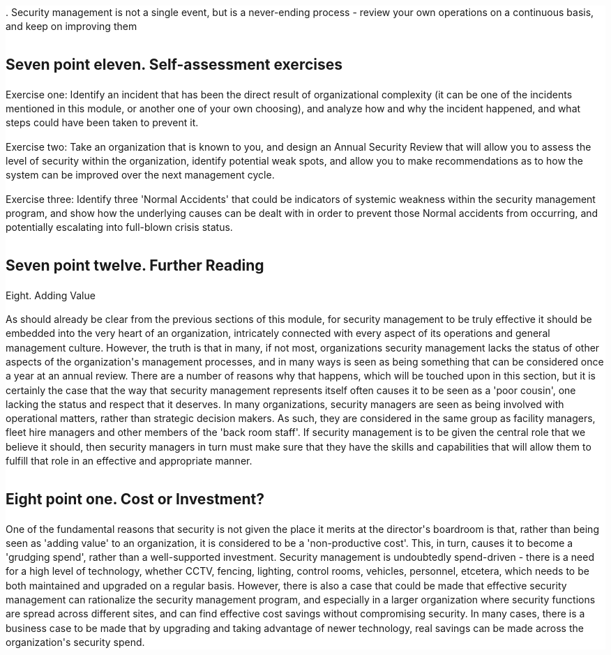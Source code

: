 . Security management is not a single event, but is a never-ending process - review your own operations on a continuous basis, and keep on improving them


## Seven point eleven. Self-assessment exercises

Exercise one: Identify an incident that has been the direct result of organizational complexity (it can be one of the incidents mentioned in this module, or another one of your own choosing), and analyze how and why the incident happened, and what steps could have been taken to prevent it.

Exercise two: Take an organization that is known to you, and design an Annual Security Review that will allow you to assess the level of security within the organization, identify potential weak spots, and allow you to make recommendations as to how the system can be improved over the next management cycle.

Exercise three: Identify three 'Normal Accidents' that could be indicators of systemic weakness within the security management program, and show how the underlying causes can be dealt with in order to prevent those Normal accidents from occurring, and potentially escalating into full-blown crisis status.


## Seven point twelve. Further Reading

Eight. Adding Value

As should already be clear from the previous sections of this module, for security management to be truly effective it should be embedded into the very heart of an organization, intricately connected with every aspect of its operations and general management culture. However, the truth is that in many, if not most, organizations security management lacks the status of other aspects of the organization's management processes, and in many ways is seen as being something that can be considered once a year at an annual review. There are a number of reasons why that happens, which will be touched upon in this section, but it is certainly the case that the way that security management represents itself often causes it to be seen as a 'poor cousin', one lacking the status and respect that it deserves. In many organizations, security managers are seen as being involved with operational matters, rather than strategic decision makers. As such, they are considered in the same group as facility managers, fleet hire managers and other members of the 'back room staff'. If security management is to be given the central role that we believe it should, then security managers in turn must make sure that they have the skills and capabilities that will allow them to fulfill that role in an effective and appropriate manner.


## Eight point one. Cost or Investment?

One of the fundamental reasons that security is not given the place it merits at the director's boardroom is that, rather than being seen as 'adding value' to an organization, it is considered to be a 'non-productive cost'. This, in turn, causes it to become a 'grudging spend', rather than a well-supported investment. Security management is undoubtedly spend-driven - there is a need for a high level of technology, whether CCTV, fencing, lighting, control rooms, vehicles, personnel, etcetera, which needs to be both maintained and upgraded on a regular basis. However, there is also a case that could be made that effective security management can rationalize the security management program, and especially in a larger organization where security functions are spread across different sites, and can find effective cost savings without compromising security. In many cases, there is a business case to be made that by upgrading and taking advantage of newer technology, real savings can be made across the organization's security spend.
